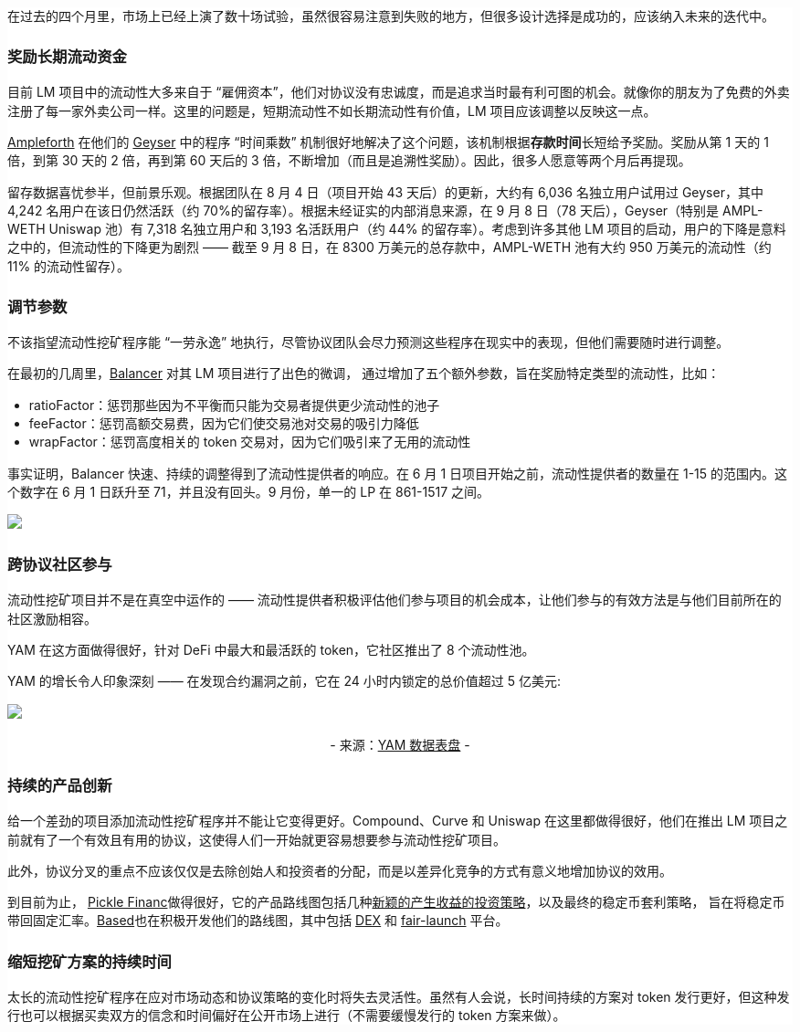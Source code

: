 在过去的四个月里，市场上已经上演了数十场试验，虽然很容易注意到失败的地方，但很多设计选择是成功的，应该纳入未来的迭代中。

### **奖励长期流动资金**

目前 LM 项目中的流动性大多来自于 “雇佣资本”，他们对协议没有忠诚度，而是追求当时最有利可图的机会。就像你的朋友为了免费的外卖注册了每一家外卖公司一样。这里的问题是，短期流动性不如长期流动性有价值，LM 项目应该调整以反映这一点。

[Ampleforth](http://ampleforth.org/) 在他们的 [Geyser](https://www.ampleforth.org/geyser/) 中的程序 “时间乘数” 机制很好地解决了这个问题，该机制根据**存款时间**长短给予奖励。奖励从第 1 天的 1 倍，到第 30 天的 2 倍，再到第 60 天后的 3 倍，不断增加（而且是追溯性奖励）。因此，很多人愿意等两个月后再提现。

留存数据喜忧参半，但前景乐观。根据团队在 8 月 4 日（项目开始 43 天后）的更新，大约有 6,036 名独立用户试用过 Geyser，其中 4,242 名用户在该日仍然活跃（约 70%的留存率）。根据未经证实的内部消息来源，在 9 月 8 日（78 天后），Geyser（特别是 AMPL-WETH Uniswap 池）有 7,318 名独立用户和 3,193 名活跃用户（约 44% 的留存率）。考虑到许多其他 LM 项目的启动，用户的下降是意料之中的，但流动性的下降更为剧烈 —— 截至 9 月 8 日，在 8300 万美元的总存款中，AMPL-WETH 池有大约 950 万美元的流动性（约 11% 的流动性留存）。

### **调节参数**

不该指望流动性挖矿程序能 “一劳永逸” 地执行，尽管协议团队会尽力预测这些程序在现实中的表现，但他们需要随时进行调整。

在最初的几周里，[Balancer](https://balancer.exchange/) 对其 LM 项目进行了出色的微调， 通过增加了五个额外参数，旨在奖励特定类型的流动性，比如：

- ratioFactor：惩罚那些因为不平衡而只能为交易者提供更少流动性的池子
- feeFactor：惩罚高额交易费，因为它们使交易池对交易的吸引力降低
- wrapFactor：惩罚高度相关的 token 交易对，因为它们吸引来了无用的流动性

事实证明，Balancer 快速、持续的调整得到了流动性提供者的响应。在 6 月 1 日项目开始之前，流动性提供者的数量在 1-15 的范围内。这个数字在 6 月 1 日跃升至 71，并且没有回头。9 月份，单一的 LP 在 861-1517 之间。

![](https://upyun-assets.ethfans.org/uploads/photo/image/86ae88f001f444bcb1698cd61238cc86.png)

### **跨协议社区参与**

流动性挖矿项目并不是在真空中运作的 —— 流动性提供者积极评估他们参与项目的机会成本，让他们参与的有效方法是与他们目前所在的社区激励相容。

YAM 在这方面做得很好，针对 DeFi 中最大和最活跃的 token，它社区推出了 8 个流动性池。

YAM 的增长令人印象深刻 —— 在发现合约漏洞之前，它在 24 小时内锁定的总价值超过 5 亿美元:

![](https://upyun-assets.ethfans.org/uploads/photo/image/4bd02c7a3dae4cb1b636b34097eedb33.png)<center>- 来源：<a href="https://explore.duneanalytics.com/dashboard/yams-">YAM 数据表盘</a> -</center>

### **持续的产品创新**

给一个差劲的项目添加流动性挖矿程序并不能让它变得更好。Compound、Curve 和 Uniswap 在这里都做得很好，他们在推出 LM 项目之前就有了一个有效且有用的协议，这使得人们一开始就更容易想要参与流动性挖矿项目。

此外，协议分叉的重点不应该仅仅是去除创始人和投资者的分配，而是以差异化竞争的方式有意义地增加协议的效用。

到目前为止， [Pickle Financ](https://pickle.finance/)做得很好，它的产品路线图包括几种[新颖的产生收益的投资策略](https://medium.com/@picklefinance/introducing-picklejars-70a311ab65c5)，以及最终的稳定币套利策略， 旨在将稳定币带回固定汇率。[Based](https://based.money/)也在积极开发他们的路线图，其中包括 [DEX](https://swap.based.money/) 和 [fair-launch](https://moon.based.money/) 平台。

### **缩短挖矿方案的持续时间**

太长的流动性挖矿程序在应对市场动态和协议策略的变化时将失去灵活性。虽然有人会说，长时间持续的方案对 token 发行更好，但这种发行也可以根据买卖双方的信念和时间偏好在公开市场上进行（不需要缓慢发行的 token 方案来做）。
